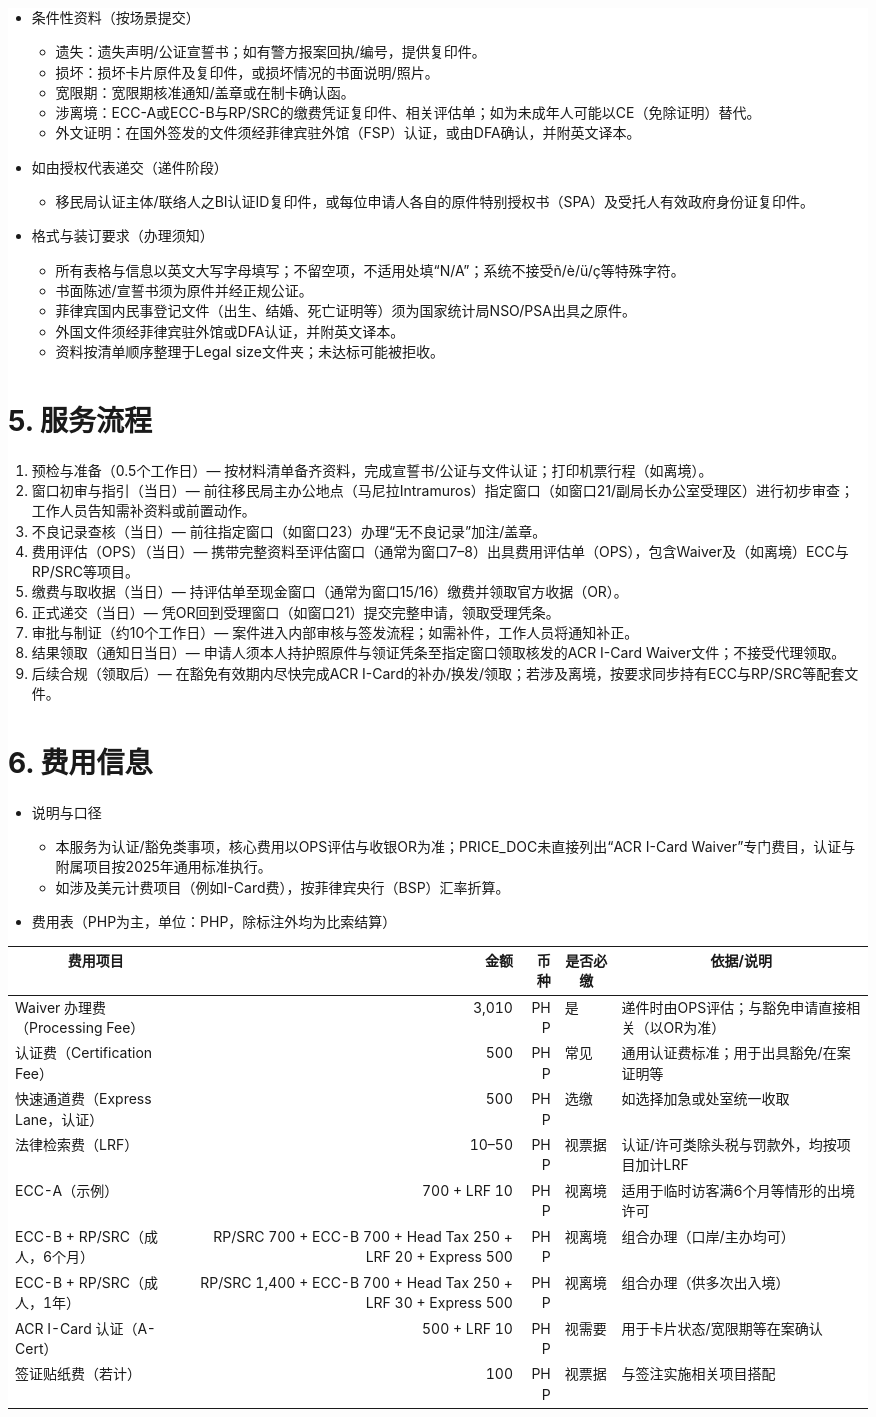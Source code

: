 - 条件性资料（按场景提交）
  - 遗失：遗失声明/公证宣誓书；如有警方报案回执/编号，提供复印件。
  - 损坏：损坏卡片原件及复印件，或损坏情况的书面说明/照片。
  - 宽限期：宽限期核准通知/盖章或在制卡确认函。
  - 涉离境：ECC-A或ECC-B与RP/SRC的缴费凭证复印件、相关评估单；如为未成年人可能以CE（免除证明）替代。
  - 外文证明：在国外签发的文件须经菲律宾驻外馆（FSP）认证，或由DFA确认，并附英文译本。

- 如由授权代表递交（递件阶段）
  - 移民局认证主体/联络人之BI认证ID复印件，或每位申请人各自的原件特别授权书（SPA）及受托人有效政府身份证复印件。

- 格式与装订要求（办理须知）
  - 所有表格与信息以英文大写字母填写；不留空项，不适用处填“N/A”；系统不接受ñ/è/ü/ç等特殊字符。
  - 书面陈述/宣誓书须为原件并经正规公证。
  - 菲律宾国内民事登记文件（出生、结婚、死亡证明等）须为国家统计局NSO/PSA出具之原件。
  - 外国文件须经菲律宾驻外馆或DFA认证，并附英文译本。
  - 资料按清单顺序整理于Legal size文件夹；未达标可能被拒收。

# 5. 服务流程
1. 预检与准备（0.5个工作日）— 按材料清单备齐资料，完成宣誓书/公证与文件认证；打印机票行程（如离境）。
2. 窗口初审与指引（当日）— 前往移民局主办公地点（马尼拉Intramuros）指定窗口（如窗口21/副局长办公室受理区）进行初步审查；工作人员告知需补资料或前置动作。
3. 不良记录查核（当日）— 前往指定窗口（如窗口23）办理“无不良记录”加注/盖章。
4. 费用评估（OPS）（当日）— 携带完整资料至评估窗口（通常为窗口7–8）出具费用评估单（OPS），包含Waiver及（如离境）ECC与RP/SRC等项目。
5. 缴费与取收据（当日）— 持评估单至现金窗口（通常为窗口15/16）缴费并领取官方收据（OR）。
6. 正式递交（当日）— 凭OR回到受理窗口（如窗口21）提交完整申请，领取受理凭条。
7. 审批与制证（约10个工作日）— 案件进入内部审核与签发流程；如需补件，工作人员将通知补正。
8. 结果领取（通知日当日）— 申请人须本人持护照原件与领证凭条至指定窗口领取核发的ACR I-Card Waiver文件；不接受代理领取。
9. 后续合规（领取后）— 在豁免有效期内尽快完成ACR I-Card的补办/换发/领取；若涉及离境，按要求同步持有ECC与RP/SRC等配套文件。

# 6. 费用信息
- 说明与口径
  - 本服务为认证/豁免类事项，核心费用以OPS评估与收银OR为准；PRICE_DOC未直接列出“ACR I-Card Waiver”专门费目，认证与附属项目按2025年通用标准执行。
  - 如涉及美元计费项目（例如I-Card费），按菲律宾央行（BSP）汇率折算。

- 费用表（PHP为主，单位：PHP，除标注外均为比索结算）

| 费用项目 | 金额 | 币种 | 是否必缴 | 依据/说明 |
|---|---:|---:|---|---|
| Waiver 办理费（Processing Fee） | 3,010 | PHP | 是 | 递件时由OPS评估；与豁免申请直接相关（以OR为准） |
| 认证费（Certification Fee） | 500 | PHP | 常见 | 通用认证费标准；用于出具豁免/在案证明等 |
| 快速通道费（Express Lane，认证） | 500 | PHP | 选缴 | 如选择加急或处室统一收取 |
| 法律检索费（LRF） | 10–50 | PHP | 视票据 | 认证/许可类除头税与罚款外，均按项目加计LRF |
| ECC-A（示例） | 700 + LRF 10 | PHP | 视离境 | 适用于临时访客满6个月等情形的出境许可 |
| ECC-B + RP/SRC（成人，6个月） | RP/SRC 700 + ECC-B 700 + Head Tax 250 + LRF 20 + Express 500 | PHP | 视离境 | 组合办理（口岸/主办均可） |
| ECC-B + RP/SRC（成人，1年） | RP/SRC 1,400 + ECC-B 700 + Head Tax 250 + LRF 30 + Express 500 | PHP | 视离境 | 组合办理（供多次出入境） |
| ACR I-Card 认证（A-Cert） | 500 + LRF 10 | PHP | 视需要 | 用于卡片状态/宽限期等在案确认 |
| 签证贴纸费（若计） | 100 | PHP | 视票据 | 与签注实施相关项目搭配 |
